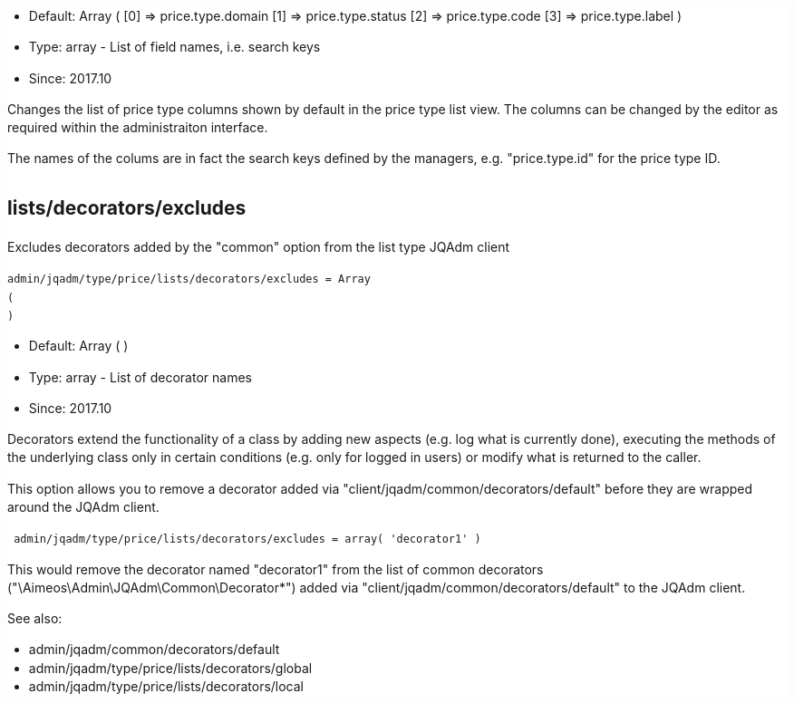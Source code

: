 * Default: Array
(
    [0] => price.type.domain
    [1] => price.type.status
    [2] => price.type.code
    [3] => price.type.label
)

* Type: array - List of field names, i.e. search keys
* Since: 2017.10

Changes the list of price type columns shown by default in the price type
list view. The columns can be changed by the editor as required within the
administraiton interface.

The names of the colums are in fact the search keys defined by the managers,
e.g. "price.type.id" for the price type ID.


## lists/decorators/excludes

Excludes decorators added by the "common" option from the list type JQAdm client

```
admin/jqadm/type/price/lists/decorators/excludes = Array
(
)
```

* Default: Array
(
)

* Type: array - List of decorator names
* Since: 2017.10

Decorators extend the functionality of a class by adding new aspects
(e.g. log what is currently done), executing the methods of the underlying
class only in certain conditions (e.g. only for logged in users) or
modify what is returned to the caller.

This option allows you to remove a decorator added via
"client/jqadm/common/decorators/default" before they are wrapped
around the JQAdm client.

```
 admin/jqadm/type/price/lists/decorators/excludes = array( 'decorator1' )
```

This would remove the decorator named "decorator1" from the list of
common decorators ("\Aimeos\Admin\JQAdm\Common\Decorator\*") added via
"client/jqadm/common/decorators/default" to the JQAdm client.

See also:

* admin/jqadm/common/decorators/default
* admin/jqadm/type/price/lists/decorators/global
* admin/jqadm/type/price/lists/decorators/local
